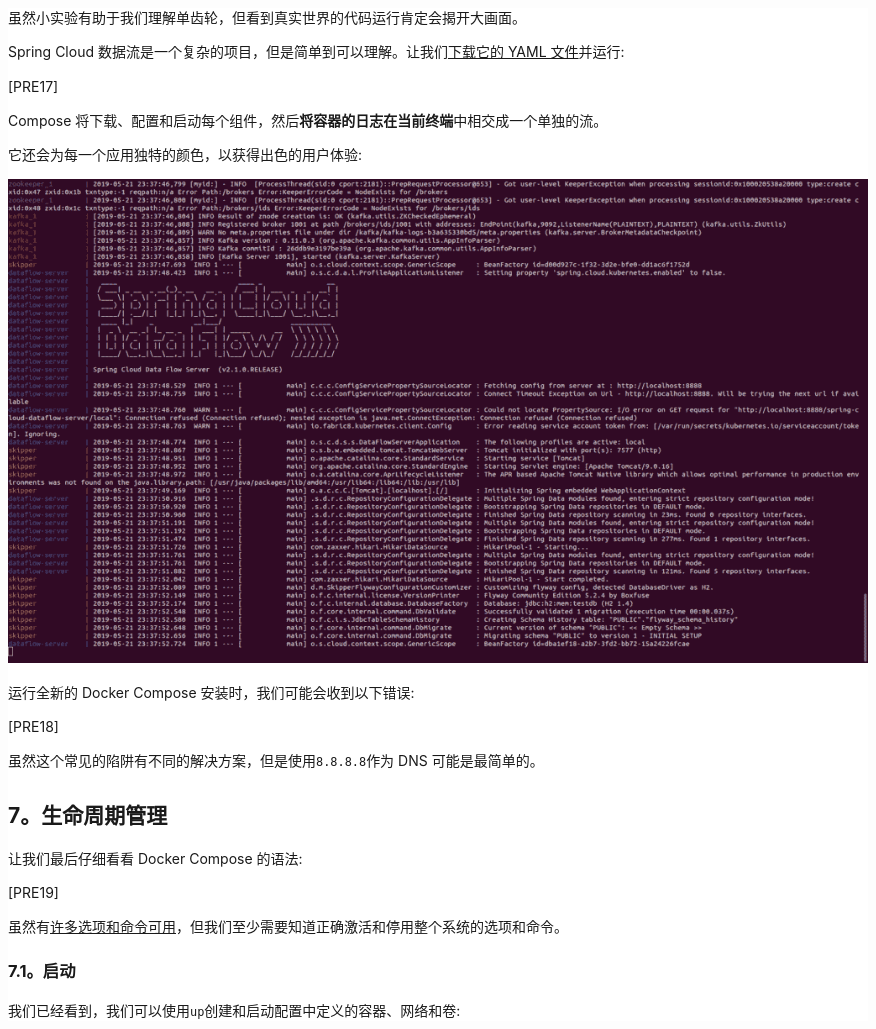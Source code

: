 虽然小实验有助于我们理解单齿轮，但看到真实世界的代码运行肯定会揭开大画面。

Spring Cloud 数据流是一个复杂的项目，但是简单到可以理解。让我们[下载它的 YAML 文件](https://web.archive.org/web/20220926111035/https://dataflow.spring.io/docs/installation/local/docker/)并运行:

[PRE17]

Compose 将下载、配置和启动每个组件，然后**将容器的日志在当前终端**中相交成一个单独的流。

它还会为每一个应用独特的颜色，以获得出色的用户体验:

[![](img/41df18bad8f8c5516a9226f42d375242.png)](/web/20220926111035/https://www.baeldung.com/wp-content/uploads/2019/06/Screenshot-from-2019-05-22-01-37-52.png)

运行全新的 Docker Compose 安装时，我们可能会收到以下错误:

[PRE18]

虽然这个常见的陷阱有不同的解决方案，但是使用`8.8.8.8`作为 DNS 可能是最简单的。

## **7。生命周期管理**

让我们最后仔细看看 Docker Compose 的语法:

[PRE19]

虽然有[许多选项和命令可用](https://web.archive.org/web/20220926111035/https://docs.docker.com/compose/reference/overview/)，但我们至少需要知道正确激活和停用整个系统的选项和命令。

### 7.1。启动

我们已经看到，我们可以使用`up`创建和启动配置中定义的容器、网络和卷:
